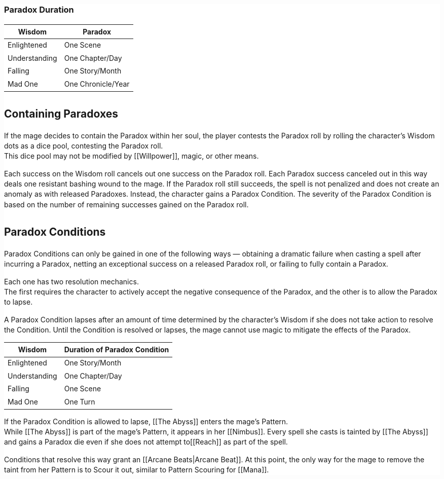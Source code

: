 ### Paradox Duration

| Wisdom        | Paradox            |
| ------------- | ------------------ |
| Enlightened   | One Scene          |
| Understanding | One Chapter/Day    |
| Falling       | One Story/Month    |
| Mad One       | One Chronicle/Year |

## Containing Paradoxes

If the mage decides to contain the Paradox within her soul, the player contests the Paradox roll by rolling the character’s Wisdom dots as a dice pool, contesting the Paradox roll.\
This dice pool may not be modified by [[Willpower]], magic, or other means.

Each success on the Wisdom roll cancels out one success on the Paradox roll. Each Paradox success canceled out in this way deals one resistant bashing wound to the mage. If the Paradox roll still succeeds, the spell is not penalized and does not create an anomaly as with released Paradoxes. Instead, the character gains a Paradox Condition. The severity of the Paradox Condition is based on the number of remaining successes gained on the Paradox roll.

## Paradox Conditions

Paradox Conditions can only be gained in one of the following ways — obtaining a dramatic failure when casting a spell after incurring a Paradox, netting an exceptional success on a released Paradox roll, or failing to fully contain a Paradox.

Each one has two resolution mechanics.\
The first requires the character to actively accept the negative consequence of the Paradox, and the other is to allow the Paradox to lapse.

A Paradox Condition lapses after an amount of time determined by the character’s Wisdom if she does not take action to resolve the Condition. Until the Condition is resolved or lapses, the mage cannot use magic to mitigate the effects of the Paradox.

| Wisdom        | Duration of Paradox Condition |
| ------------- | ----------------------------- |
| Enlightened   | One Story/Month               |
| Understanding | One Chapter/Day               |
| Falling       | One Scene                     |
| Mad One       | One Turn                      |

If the Paradox Condition is allowed to lapse, [[The Abyss]] enters the mage’s Pattern.\
While [[The Abyss]] is part of the mage’s Pattern, it appears in her [[Nimbus]]. Every spell she casts is tainted by [[The Abyss]] and gains a Paradox die even if she does not attempt to[[Reach]] as part of the spell.

Conditions that resolve this way grant an [[Arcane Beats|Arcane Beat]]. At this point, the only way for the mage to remove the taint from her Pattern is to Scour it out, similar to Pattern Scouring for [[Mana]].
